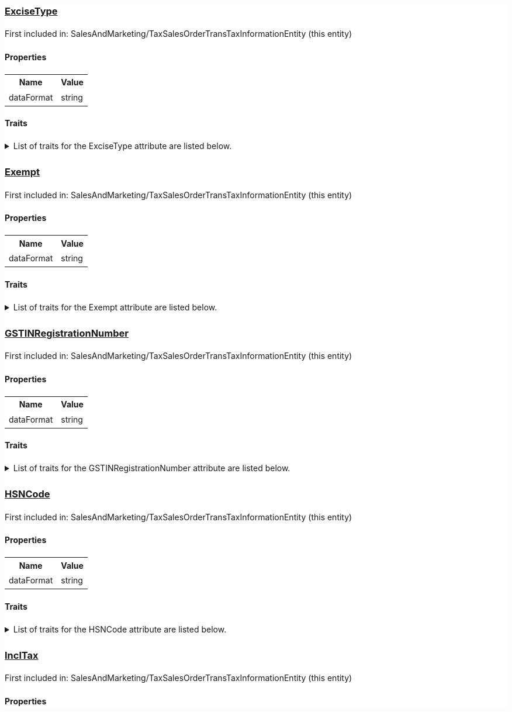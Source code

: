 ### <a href=#ExciseType name="ExciseType">ExciseType</a>

First included in: SalesAndMarketing/TaxSalesOrderTransTaxInformationEntity (this entity)  

#### Properties

<table><tr><th>Name</th><th>Value</th></tr><tr><td>dataFormat</td><td>string</td></tr></table>

#### Traits

<details><summary>List of traits for the ExciseType attribute are listed below.</summary></details>

### <a href=#Exempt name="Exempt">Exempt</a>

First included in: SalesAndMarketing/TaxSalesOrderTransTaxInformationEntity (this entity)  

#### Properties

<table><tr><th>Name</th><th>Value</th></tr><tr><td>dataFormat</td><td>string</td></tr></table>

#### Traits

<details><summary>List of traits for the Exempt attribute are listed below.</summary></details>

### <a href=#GSTINRegistrationNumber name="GSTINRegistrationNumber">GSTINRegistrationNumber</a>

First included in: SalesAndMarketing/TaxSalesOrderTransTaxInformationEntity (this entity)  

#### Properties

<table><tr><th>Name</th><th>Value</th></tr><tr><td>dataFormat</td><td>string</td></tr></table>

#### Traits

<details><summary>List of traits for the GSTINRegistrationNumber attribute are listed below.</summary></details>

### <a href=#HSNCode name="HSNCode">HSNCode</a>

First included in: SalesAndMarketing/TaxSalesOrderTransTaxInformationEntity (this entity)  

#### Properties

<table><tr><th>Name</th><th>Value</th></tr><tr><td>dataFormat</td><td>string</td></tr></table>

#### Traits

<details><summary>List of traits for the HSNCode attribute are listed below.</summary></details>

### <a href=#InclTax name="InclTax">InclTax</a>

First included in: SalesAndMarketing/TaxSalesOrderTransTaxInformationEntity (this entity)  

#### Properties
